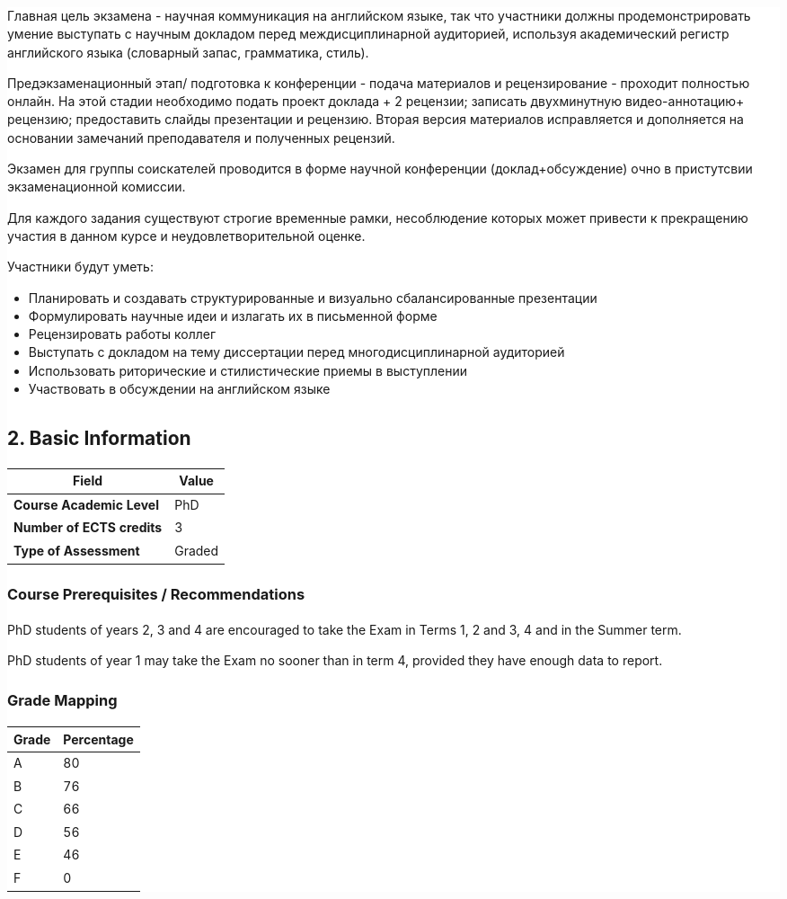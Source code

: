 Главная цель экзамена - научная коммуникация на английском языке, так что участники должны продемонстрировать умение выступать с научным докладом перед междисциплинарной аудиторией, используя академический регистр английского языка (словарный запас, грамматика, стиль).

Предэкзаменационный этап/ подготовка к конференции - подача материалов и рецензирование - проходит полностью онлайн. На этой стадии необходимо подать проект доклада + 2 рецензии; записать двухминутную видео-аннотацию+ рецензию; предоставить слайды презентации и рецензию. Вторая версия материалов исправляется и дополняется на основании замечаний преподавателя и полученных рецензий.

Экзамен для группы соискателей проводится в форме научной конференции (доклад+обсуждение) очно в пристутсвии экзаменационной комиссии.

Для каждого задания существуют строгие временные рамки, несоблюдение которых может привести к прекращению участия в данном курсе и неудовлетворительной оценке.

Участники будут уметь:
- Планировать и создавать структурированные и визуально сбалансированные презентации
- Формулировать научные идеи и излагать их в письменной форме
- Рецензировать работы коллег
- Выступать с докладом на тему диссертации перед многодисциплинарной аудиторией
- Использовать риторические и стилистические приемы в выступлении
- Участвовать в обсуждении на английском языке

## 2. Basic Information

| Field | Value |
|-------|-------|
| **Course Academic Level** | PhD |
| **Number of ECTS credits** | 3 |
| **Type of Assessment** | Graded |

### Course Prerequisites / Recommendations

PhD students of years 2, 3 and 4 are encouraged to take the Exam in Terms 1, 2 and 3, 4 and in the Summer term.

PhD students of year 1 may take the Exam no sooner than in term 4, provided they have enough data to report.

### Grade Mapping

| Grade | Percentage |
|-------|------------|
| A | 80 |
| B | 76 |
| C | 66 |
| D | 56 |
| E | 46 |
| F | 0 |
